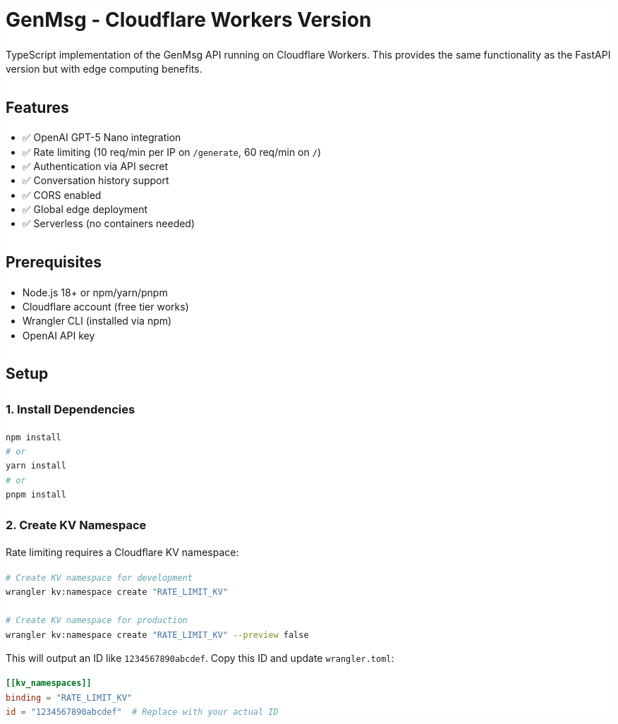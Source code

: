 # GenMsg - Cloudflare Workers Version

TypeScript implementation of the GenMsg API running on Cloudflare Workers. This provides the same functionality as the FastAPI version but with edge computing benefits.

## Features

- ✅ OpenAI GPT-5 Nano integration
- ✅ Rate limiting (10 req/min per IP on `/generate`, 60 req/min on `/`)
- ✅ Authentication via API secret
- ✅ Conversation history support
- ✅ CORS enabled
- ✅ Global edge deployment
- ✅ Serverless (no containers needed)

## Prerequisites

- Node.js 18+ or npm/yarn/pnpm
- Cloudflare account (free tier works)
- Wrangler CLI (installed via npm)
- OpenAI API key

## Setup

### 1. Install Dependencies

```bash
npm install
# or
yarn install
# or
pnpm install
```

### 2. Create KV Namespace

Rate limiting requires a Cloudflare KV namespace:

```bash
# Create KV namespace for development
wrangler kv:namespace create "RATE_LIMIT_KV"

# Create KV namespace for production
wrangler kv:namespace create "RATE_LIMIT_KV" --preview false
```

This will output an ID like `1234567890abcdef`. Copy this ID and update `wrangler.toml`:

```toml
[[kv_namespaces]]
binding = "RATE_LIMIT_KV"
id = "1234567890abcdef"  # Replace with your actual ID
```
